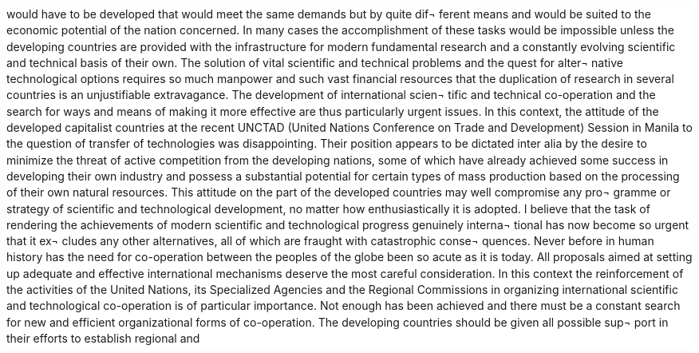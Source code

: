 would have to be developed that would
meet the same demands but by quite dif¬
ferent means and would be suited to the
economic potential of the nation concerned.
In many cases the accomplishment of these
tasks would be impossible unless the
developing countries are provided with the
infrastructure for modern fundamental
research and a constantly evolving scientific
and technical basis of their own.
The solution of vital scientific and
technical problems and the quest for alter¬
native technological options requires so
much manpower and such vast financial
resources that the duplication of research
in several countries is an unjustifiable
extravagance.
The development of international scien¬
tific and technical co-operation and the
search for ways and means of making it
more effective are thus particularly urgent
issues. In this context, the attitude of the
developed capitalist countries at the recent
UNCTAD (United Nations Conference on
Trade and Development) Session in Manila
to the question of transfer of technologies
was disappointing. Their position appears to
be dictated inter alia by the desire to
minimize the threat of active competition
from the developing nations, some of which
have already achieved some success in
developing their own industry and possess a
substantial potential for certain types of
mass production based on the processing of
their own natural resources.
This attitude on the part of the developed
countries may well compromise any pro¬
gramme or strategy of scientific and
technological development, no matter how
enthusiastically it is adopted.
I believe that the task of rendering the
achievements of modern scientific and
technological progress genuinely interna¬
tional has now become so urgent that it ex¬
cludes any other alternatives, all of which
are fraught with catastrophic conse¬
quences. Never before in human history has
the need for co-operation between the
peoples of the globe been so acute as it is
today. All proposals aimed at setting up
adequate and effective international
mechanisms deserve the most careful
consideration.
In this context the reinforcement of the
activities of the United Nations, its
Specialized Agencies and the Regional
Commissions in organizing international
scientific and technological co-operation is
of particular importance. Not enough has
been achieved and there must be a constant
search for new and efficient organizational
forms of co-operation. The developing
countries should be given all possible sup¬
port in their efforts to establish regional and